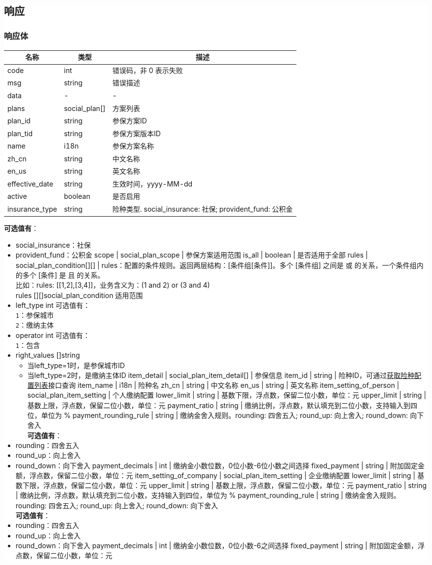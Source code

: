 ## 响应

### 响应体

名称 | 类型 | 描述
--- | --- | ---
code | int | 错误码，非 0 表示失败
msg | string | 错误描述
data | \- | \-
plans | social_plan\[\] | 方案列表
plan_id | string | 参保方案ID
plan_tid | string | 参保方案版本ID
name | i18n | 参保方案名称
zh_cn | string | 中文名称
en_us | string | 英文名称
effective_date | string | 生效时间，yyyy-MM-dd
active | boolean | 是否启用
insurance_type | string | 险种类型. social_insurance: 社保; provident_fund: 公积金  
**可选值有**：  
- social_insurance：社保  
- provident_fund：公积金
scope | social_plan_scope | 参保方案适用范围
is_all | boolean | 是否适用于全部
rules | social_plan_condition\[\]\[\] | rules：配置的条件规则。返回两层结构：[条件组[条件]]。多个 [条件组] 之间是 或 的关系，一个条件组内的多个 [条件] 是 且 的关系。  
比如：rules: [[1,2],[3,4]]，业务含义为：(1 and 2) or (3 and 4)  
rules [][]social_plan_condition 适用范围  
- left_type  int  可选值有：  
``1``：参保城市  
``2``：缴纳主体   
- operator  int  可选值有：  
``1``：包含  
- right_values  []string  
	- 当left_type=1时，是参保城市ID  
	- 当left_type=2时，是缴纳主体ID
item_detail | social_plan_item_detail\[\] | 参保信息
item_id | string | 险种ID，可通过[获取险种配置列表](https://open.feishu.cn/document/uAjLw4CM/ukTMukTMukTM/compensation-v1/social_insurance/list)接口查询
item_name | i18n | 险种名
zh_cn | string | 中文名称
en_us | string | 英文名称
item_setting_of_person | social_plan_item_setting | 个人缴纳配置
lower_limit | string | 基数下限，浮点数，保留二位小数，单位：元
upper_limit | string | 基数上限，浮点数，保留二位小数，单位：元
payment_ratio | string | 缴纳比例，浮点数，默认填充到二位小数，支持输入到四位，单位为 %
payment_rounding_rule | string | 缴纳金舍入规则。rounding: 四舍五入; round_up: 向上舍入; round_down: 向下舍入  
**可选值有**：  
- rounding：四舍五入  
- round_up：向上舍入  
- round_down：向下舍入
payment_decimals | int | 缴纳金小数位数，0位小数-6位小数之间选择
fixed_payment | string | 附加固定金额，浮点数，保留二位小数，单位：元
item_setting_of_company | social_plan_item_setting | 企业缴纳配置
lower_limit | string | 基数下限，浮点数，保留二位小数，单位：元
upper_limit | string | 基数上限，浮点数，保留二位小数，单位：元
payment_ratio | string | 缴纳比例，浮点数，默认填充到二位小数，支持输入到四位，单位为 %
payment_rounding_rule | string | 缴纳金舍入规则。rounding: 四舍五入; round_up: 向上舍入; round_down: 向下舍入  
**可选值有**：  
- rounding：四舍五入  
- round_up：向上舍入  
- round_down：向下舍入
payment_decimals | int | 缴纳金小数位数，0位小数-6之间选择
fixed_payment | string | 附加固定金额，浮点数，保留二位小数，单位：元